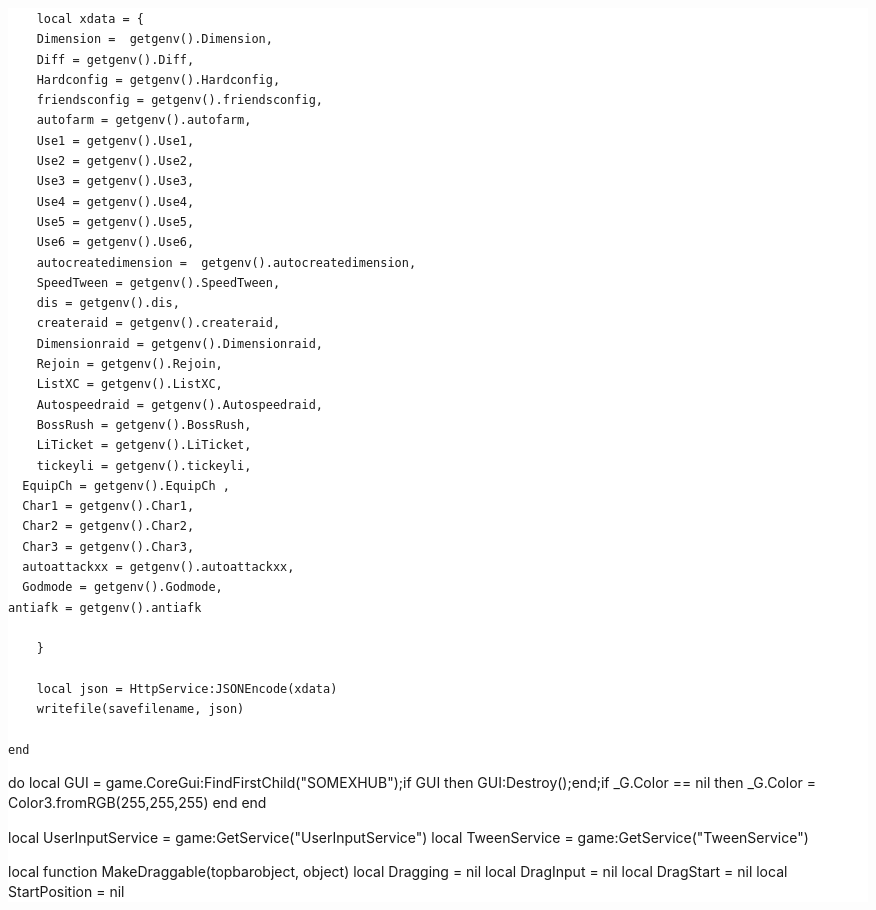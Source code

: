         local xdata = {
        Dimension =  getgenv().Dimension,
        Diff = getgenv().Diff,
        Hardconfig = getgenv().Hardconfig,
        friendsconfig = getgenv().friendsconfig,
        autofarm = getgenv().autofarm,
        Use1 = getgenv().Use1,
        Use2 = getgenv().Use2,
        Use3 = getgenv().Use3,
        Use4 = getgenv().Use4,
        Use5 = getgenv().Use5,
        Use6 = getgenv().Use6,
        autocreatedimension =  getgenv().autocreatedimension,
        SpeedTween = getgenv().SpeedTween,
        dis = getgenv().dis,
        createraid = getgenv().createraid,
        Dimensionraid = getgenv().Dimensionraid,
        Rejoin = getgenv().Rejoin,
        ListXC = getgenv().ListXC,
        Autospeedraid = getgenv().Autospeedraid,
        BossRush = getgenv().BossRush,
        LiTicket = getgenv().LiTicket,
        tickeyli = getgenv().tickeyli,
      EquipCh = getgenv().EquipCh ,
      Char1 = getgenv().Char1,
      Char2 = getgenv().Char2,
      Char3 = getgenv().Char3,
      autoattackxx = getgenv().autoattackxx,
      Godmode = getgenv().Godmode,
    antiafk = getgenv().antiafk     
            
        }

        local json = HttpService:JSONEncode(xdata)
        writefile(savefilename, json)

    end


    
do local GUI = game.CoreGui:FindFirstChild("SOMEXHUB");if GUI then GUI:Destroy();end;if _G.Color == nil then
       _G.Color = Color3.fromRGB(255,255,255)
   end 
end

local UserInputService = game:GetService("UserInputService")
local TweenService = game:GetService("TweenService")

local function MakeDraggable(topbarobject, object)
	local Dragging = nil
	local DragInput = nil
	local DragStart = nil
	local StartPosition = nil
